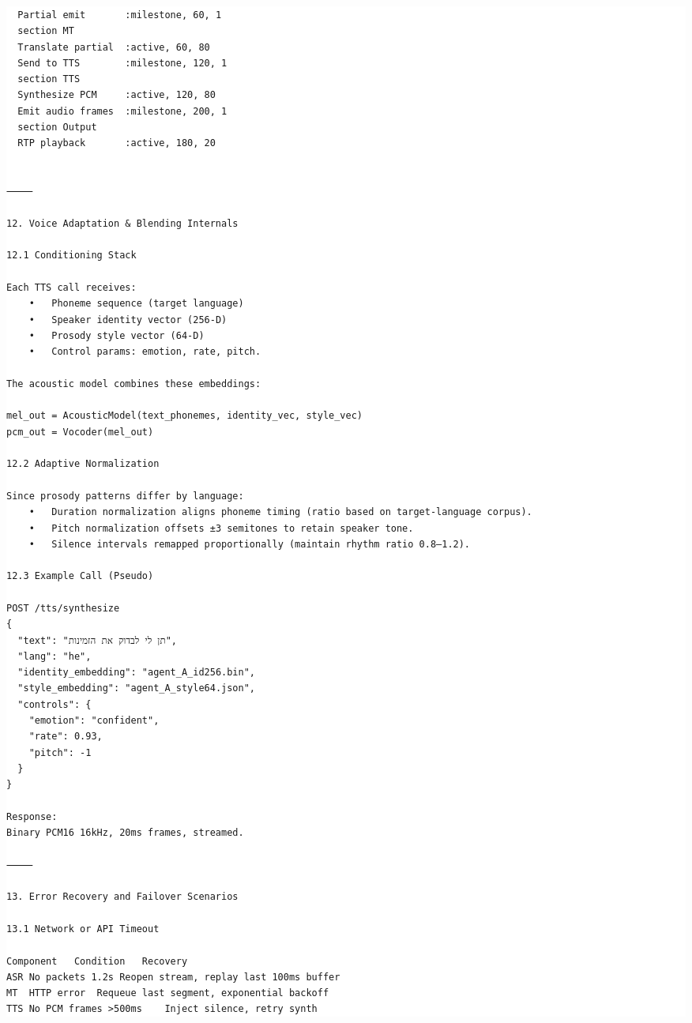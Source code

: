 ```mermaid
  Partial emit       :milestone, 60, 1
  section MT
  Translate partial  :active, 60, 80
  Send to TTS        :milestone, 120, 1
  section TTS
  Synthesize PCM     :active, 120, 80
  Emit audio frames  :milestone, 200, 1
  section Output
  RTP playback       :active, 180, 20


⸻

12. Voice Adaptation & Blending Internals

12.1 Conditioning Stack

Each TTS call receives:
	•	Phoneme sequence (target language)
	•	Speaker identity vector (256-D)
	•	Prosody style vector (64-D)
	•	Control params: emotion, rate, pitch.

The acoustic model combines these embeddings:

mel_out = AcousticModel(text_phonemes, identity_vec, style_vec)
pcm_out = Vocoder(mel_out)

12.2 Adaptive Normalization

Since prosody patterns differ by language:
	•	Duration normalization aligns phoneme timing (ratio based on target-language corpus).
	•	Pitch normalization offsets ±3 semitones to retain speaker tone.
	•	Silence intervals remapped proportionally (maintain rhythm ratio 0.8–1.2).

12.3 Example Call (Pseudo)

POST /tts/synthesize
{
  "text": "תן לי לבדוק את הזמינות",
  "lang": "he",
  "identity_embedding": "agent_A_id256.bin",
  "style_embedding": "agent_A_style64.json",
  "controls": {
    "emotion": "confident",
    "rate": 0.93,
    "pitch": -1
  }
}

Response:
Binary PCM16 16kHz, 20ms frames, streamed.

⸻

13. Error Recovery and Failover Scenarios

13.1 Network or API Timeout

Component	Condition	Recovery
ASR	No packets 1.2s	Reopen stream, replay last 100ms buffer
MT	HTTP error	Requeue last segment, exponential backoff
TTS	No PCM frames >500ms	Inject silence, retry synth
```